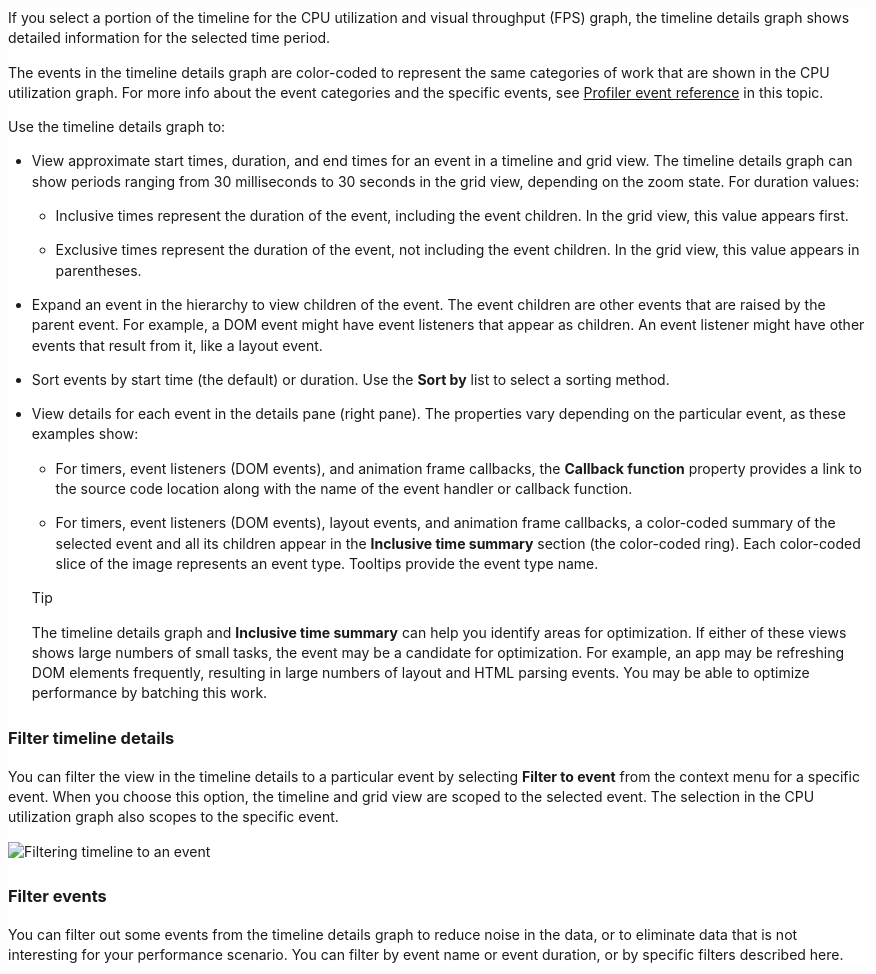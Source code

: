  If you select a portion of the timeline for the CPU utilization and visual throughput (FPS) graph, the timeline details graph shows detailed information for the selected time period.

 The events in the timeline details graph are color-coded to represent the same categories of work that are shown in the CPU utilization graph. For more info about the event categories and the specific events, see [Profiler event reference](#profiler-event-reference) in this topic.

 Use the timeline details graph to:

-   View approximate start times, duration, and end times for an event in a timeline and grid view. The timeline details graph can show periods ranging from 30 milliseconds to 30 seconds in the grid view, depending on the zoom state. For duration values:

    -   Inclusive times represent the duration of the event, including the event children. In the grid view, this value appears first.

    -   Exclusive times represent the duration of the event, not including the event children. In the grid view, this value appears in parentheses.

-   Expand an event in the hierarchy to view children of the event. The event children are other events that are raised by the parent event. For example, a DOM event might have event listeners that appear as children. An event listener might have other events that result from it, like a layout event.

-   Sort events by start time (the default) or duration. Use the **Sort by** list to select a sorting method.

-   View details for each event in the details pane (right pane). The properties vary depending on the particular event, as these examples show:

    -   For timers, event listeners (DOM events), and animation frame callbacks,  the **Callback function** property provides a link to the source code location along with the name of the event handler or callback function.

    -   For timers, event listeners (DOM events), layout events, and animation frame callbacks, a color-coded summary of the selected event and all its children appear in the **Inclusive time summary** section (the color-coded ring). Each color-coded slice of the image represents an event type. Tooltips provide the event type name.

    > [!TIP]
    >  The timeline details graph and **Inclusive time summary** can help you identify areas for optimization. If either of these views shows large numbers of small tasks, the event may be a candidate for optimization. For example, an app may be refreshing DOM elements frequently, resulting in large numbers of layout and HTML parsing events. You may be able to optimize performance by batching this work.

###  <a name="FilterTimelineDetails"></a> Filter timeline details
 You can filter the view in the timeline details to a particular event by selecting **Filter to event** from the context menu for a specific event. When you choose this option, the timeline and grid view are scoped to the selected event. The selection in the CPU utilization graph also scopes to the specific event.

 ![Filtering timeline to an event](../profiling/media/js_htmlvizprofiler_filtertoevent.png "JS_HTMLVizProfiler_FilterToEvent")

###  <a name="FilterEvents"></a> Filter events
 You can filter out some events from the timeline details graph to reduce noise in the data, or to eliminate data that is not interesting for your performance scenario. You can filter by event name or event duration, or by specific filters described here.
